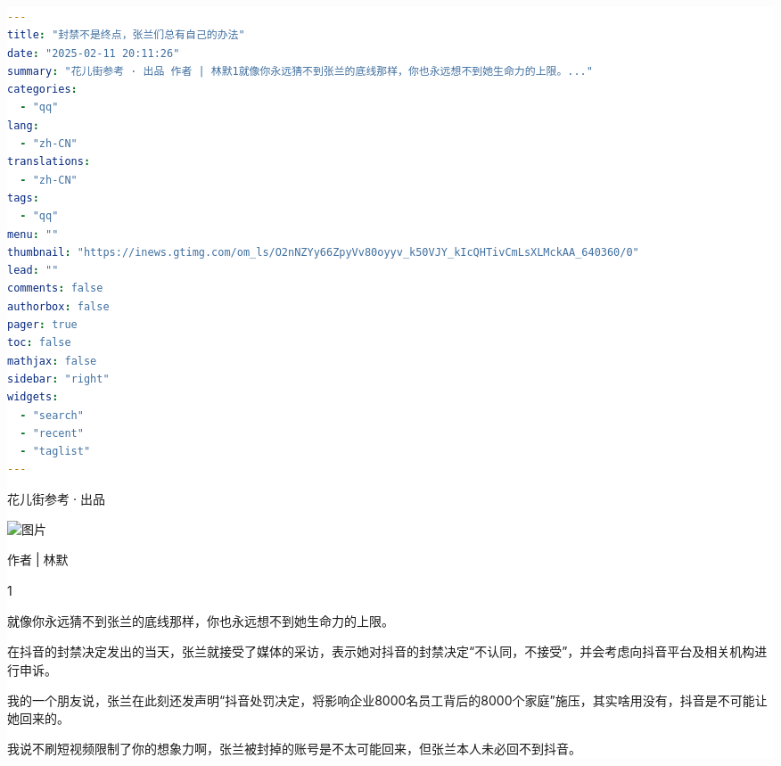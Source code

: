 ```yaml
---
title: "封禁不是终点，张兰们总有自己的办法"
date: "2025-02-11 20:11:26"
summary: "花儿街参考 · 出品 作者 | 林默1就像你永远猜不到张兰的底线那样，你也永远想不到她生命力的上限。..."
categories:
  - "qq"
lang:
  - "zh-CN"
translations:
  - "zh-CN"
tags:
  - "qq"
menu: ""
thumbnail: "https://inews.gtimg.com/om_ls/O2nNZYy66ZpyVv80oyyv_k50VJY_kIcQHTivCmLsXLMckAA_640360/0"
lead: ""
comments: false
authorbox: false
pager: true
toc: false
mathjax: false
sidebar: "right"
widgets:
  - "search"
  - "recent"
  - "taglist"
---
```


花儿街参考 · 出品 

![图片](https://inews.gtimg.com/om_bt/OOWtXKsu_XD9jmXojvGJEfEPV3oHsTkhAM6Ki8TvK2e_0AA/641)

  


作者 | 林默  
  
1

  


  


就像你永远猜不到张兰的底线那样，你也永远想不到她生命力的上限。

  


在抖音的封禁决定发出的当天，张兰就接受了媒体的采访，表示她对抖音的封禁决定“不认同，不接受”，并会考虑向抖音平台及相关机构进行申诉。

  


我的一个朋友说，张兰在此刻还发声明“抖音处罚决定，将影响企业8000名员工背后的8000个家庭”施压，其实啥用没有，抖音是不可能让她回来的。

  


我说不刷短视频限制了你的想象力啊，张兰被封掉的账号是不太可能回来，但张兰本人未必回不到抖音。

